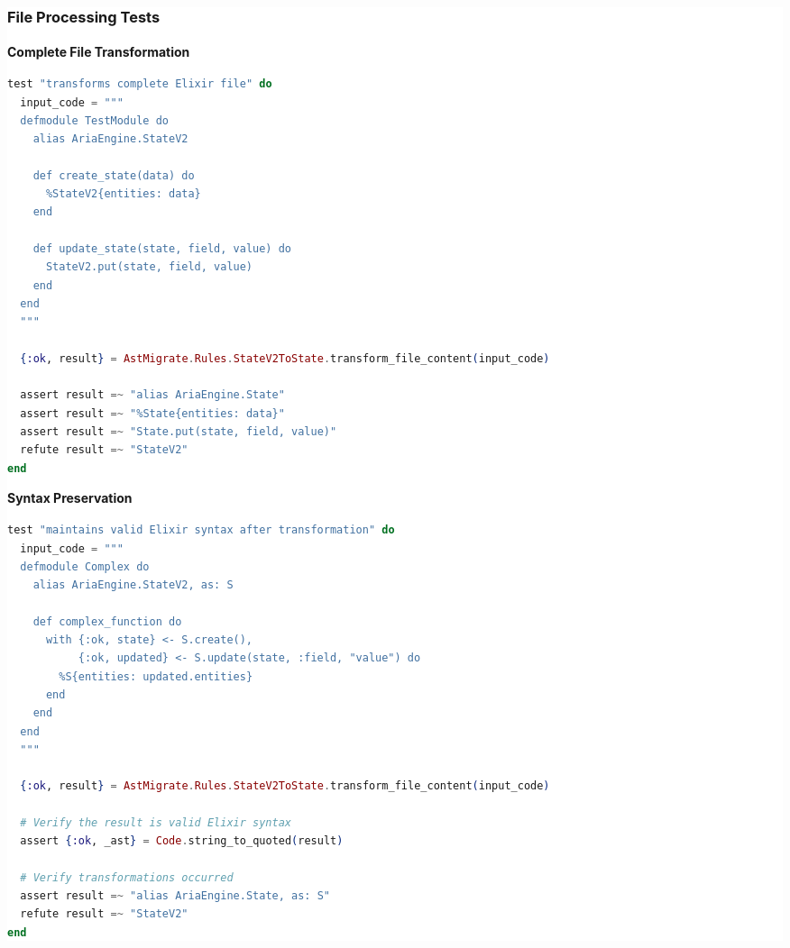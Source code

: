 ### **File Processing Tests**

**Complete File Transformation**

```elixir
test "transforms complete Elixir file" do
  input_code = """
  defmodule TestModule do
    alias AriaEngine.StateV2
    
    def create_state(data) do
      %StateV2{entities: data}
    end
    
    def update_state(state, field, value) do
      StateV2.put(state, field, value)
    end
  end
  """
  
  {:ok, result} = AstMigrate.Rules.StateV2ToState.transform_file_content(input_code)
  
  assert result =~ "alias AriaEngine.State"
  assert result =~ "%State{entities: data}"
  assert result =~ "State.put(state, field, value)"
  refute result =~ "StateV2"
end
```

**Syntax Preservation**

```elixir
test "maintains valid Elixir syntax after transformation" do
  input_code = """
  defmodule Complex do
    alias AriaEngine.StateV2, as: S
    
    def complex_function do
      with {:ok, state} <- S.create(),
           {:ok, updated} <- S.update(state, :field, "value") do
        %S{entities: updated.entities}
      end
    end
  end
  """
  
  {:ok, result} = AstMigrate.Rules.StateV2ToState.transform_file_content(input_code)
  
  # Verify the result is valid Elixir syntax
  assert {:ok, _ast} = Code.string_to_quoted(result)
  
  # Verify transformations occurred
  assert result =~ "alias AriaEngine.State, as: S"
  refute result =~ "StateV2"
end
```
